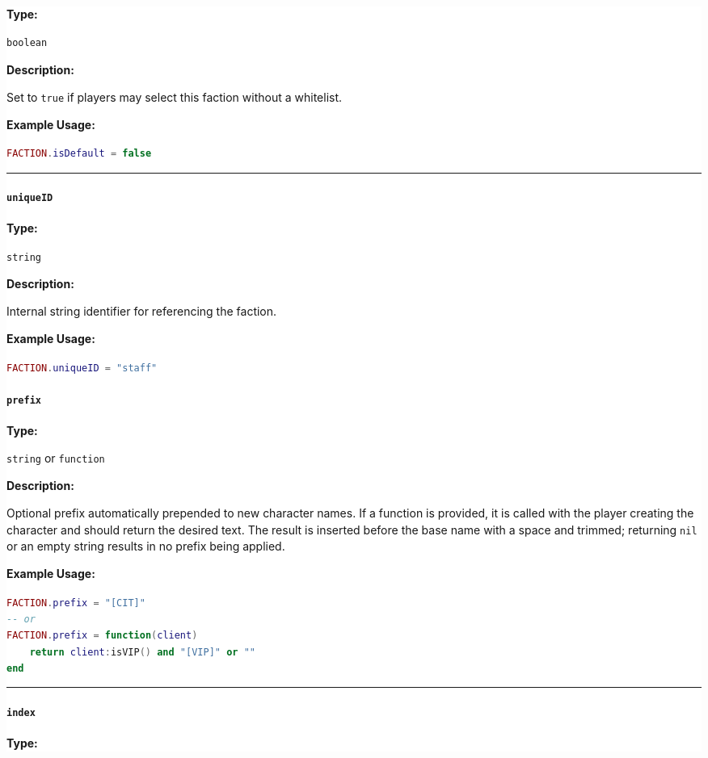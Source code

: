 **Type:**

`boolean`

**Description:**

Set to `true` if players may select this faction without a whitelist.

**Example Usage:**

```lua
FACTION.isDefault = false
```

---

#### `uniqueID`

**Type:**

`string`

**Description:**

Internal string identifier for referencing the faction.

**Example Usage:**

```lua
FACTION.uniqueID = "staff"
```

#### `prefix`

**Type:**

`string` or `function`

**Description:**

Optional prefix automatically prepended to new character names. If a function is
provided, it is called with the player creating the character and should return
the desired text. The result is inserted before the base name with a space and
trimmed; returning `nil` or an empty string results in no prefix being applied.

**Example Usage:**

```lua
FACTION.prefix = "[CIT]"
-- or
FACTION.prefix = function(client)
    return client:isVIP() and "[VIP]" or ""
end
```

---

#### `index`

**Type:**
